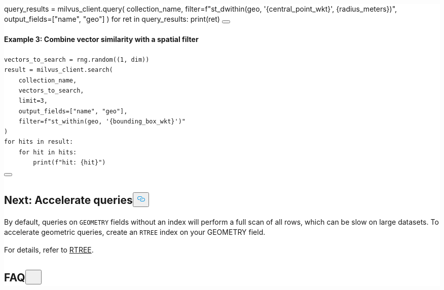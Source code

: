 query_results = milvus_client.query(
    collection_name,
<span class="highlighted-wrapper-line">    <span class="hljs-built_in">filter</span>=<span class="hljs-string">f&quot;st_dwithin(geo, &#x27;<span class="hljs-subst">{central_point_wkt}</span>&#x27;, <span class="hljs-subst">{radius_meters}</span>)&quot;</span>,</span>
    output_fields=[<span class="hljs-string">&quot;name&quot;</span>, <span class="hljs-string">&quot;geo&quot;</span>]
)
<span class="hljs-keyword">for</span> ret <span class="hljs-keyword">in</span> query_results:
    <span class="hljs-built_in">print</span>(ret)
<button class="copy-code-btn"></button></code></pre>
<h4 id="Example-3-Combine-vector-similarity-with-a-spatial-filter" class="common-anchor-header">Example 3: Combine vector similarity with a spatial filter</h4><pre><code translate="no" class="language-python">vectors_to_search = rng.random((<span class="hljs-number">1</span>, dim))
result = milvus_client.search(
    collection_name,
    vectors_to_search,
    limit=<span class="hljs-number">3</span>,
    output_fields=[<span class="hljs-string">&quot;name&quot;</span>, <span class="hljs-string">&quot;geo&quot;</span>],
<span class="highlighted-wrapper-line">    <span class="hljs-built_in">filter</span>=<span class="hljs-string">f&quot;st_within(geo, &#x27;<span class="hljs-subst">{bounding_box_wkt}</span>&#x27;)&quot;</span></span>
)
<span class="hljs-keyword">for</span> hits <span class="hljs-keyword">in</span> result:
    <span class="hljs-keyword">for</span> hit <span class="hljs-keyword">in</span> hits:
        <span class="hljs-built_in">print</span>(<span class="hljs-string">f&quot;hit: <span class="hljs-subst">{hit}</span>&quot;</span>)
<button class="copy-code-btn"></button></code></pre>
<h2 id="Next-Accelerate-queries" class="common-anchor-header">Next: Accelerate queries<button data-href="#Next-Accelerate-queries" class="anchor-icon" translate="no">
      <svg translate="no"
        aria-hidden="true"
        focusable="false"
        height="20"
        version="1.1"
        viewBox="0 0 16 16"
        width="16"
      >
        <path
          fill="#0092E4"
          fill-rule="evenodd"
          d="M4 9h1v1H4c-1.5 0-3-1.69-3-3.5S2.55 3 4 3h4c1.45 0 3 1.69 3 3.5 0 1.41-.91 2.72-2 3.25V8.59c.58-.45 1-1.27 1-2.09C10 5.22 8.98 4 8 4H4c-.98 0-2 1.22-2 2.5S3 9 4 9zm9-3h-1v1h1c1 0 2 1.22 2 2.5S13.98 12 13 12H9c-.98 0-2-1.22-2-2.5 0-.83.42-1.64 1-2.09V6.25c-1.09.53-2 1.84-2 3.25C6 11.31 7.55 13 9 13h4c1.45 0 3-1.69 3-3.5S14.5 6 13 6z"
        ></path>
      </svg>
    </button></h2><p>By default, queries on <code translate="no">GEOMETRY</code> fields without an index will perform a full scan of all rows, which can be slow on large datasets. To accelerate geometric queries, create an <code translate="no">RTREE</code> index on your GEOMETRY field.</p>
<p>For details, refer to <a href="/docs/rtree.md">RTREE</a>.</p>
<h2 id="FAQ" class="common-anchor-header">FAQ<button data-href="#FAQ" class="anchor-icon" translate="no">
      <svg translate="no"
        aria-hidden="true"
        focusable="false"
        height="20"
        version="1.1"
        viewBox="0 0 16 16"
        width="16"
      >
        <path
          fill="#0092E4"